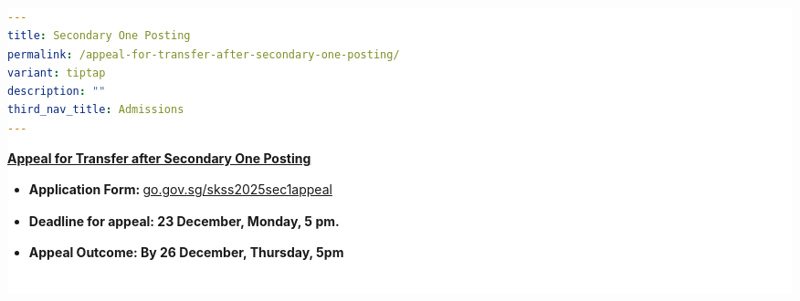 ```yaml
---
title: Secondary One Posting
permalink: /appeal-for-transfer-after-secondary-one-posting/
variant: tiptap
description: ""
third_nav_title: Admissions
---
```

<p><strong><u>Appeal for Transfer after Secondary One Posting</u></strong>
</p>
<ul data-tight="true" class="tight">
<li>
<p><strong>Application Form: </strong><a href="https://go.gov.sg/skss2025sec1appeal" rel="noopener nofollow" target="_blank">go.gov.sg/skss2025sec1appeal</a>
</p>
</li>
<li>
<p><strong>Deadline for appeal: 23 December, Monday, 5 pm.</strong>
</p>
</li>
<li>
<p><strong>Appeal Outcome: By 26 December, Thursday, 5pm</strong>
</p>
</li>
</ul>
<p></p>
<div class="isomer-image-wrapper">
<img style="width: 100%" height="auto" width="100%" alt="" src="/images/QR_code_18_Dec.jpg">
</div>
<p></p>